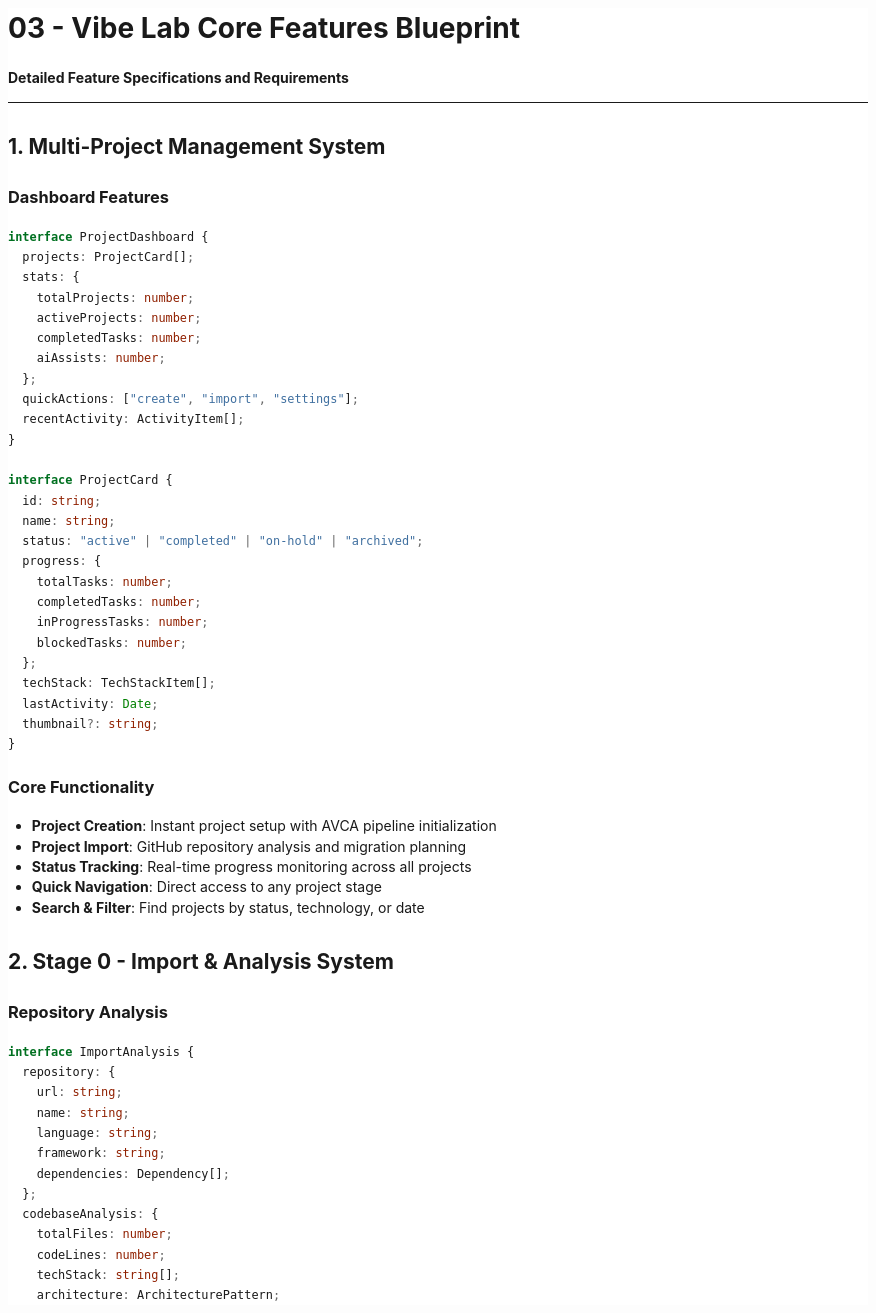 # 03 - Vibe Lab Core Features Blueprint
**Detailed Feature Specifications and Requirements**

---

## 1. Multi-Project Management System

### Dashboard Features
```typescript
interface ProjectDashboard {
  projects: ProjectCard[];
  stats: {
    totalProjects: number;
    activeProjects: number;
    completedTasks: number;
    aiAssists: number;
  };
  quickActions: ["create", "import", "settings"];
  recentActivity: ActivityItem[];
}

interface ProjectCard {
  id: string;
  name: string;
  status: "active" | "completed" | "on-hold" | "archived";
  progress: {
    totalTasks: number;
    completedTasks: number;
    inProgressTasks: number;
    blockedTasks: number;
  };
  techStack: TechStackItem[];
  lastActivity: Date;
  thumbnail?: string;
}
```

### Core Functionality
- **Project Creation**: Instant project setup with AVCA pipeline initialization
- **Project Import**: GitHub repository analysis and migration planning
- **Status Tracking**: Real-time progress monitoring across all projects
- **Quick Navigation**: Direct access to any project stage
- **Search & Filter**: Find projects by status, technology, or date

## 2. Stage 0 - Import & Analysis System

### Repository Analysis
```typescript
interface ImportAnalysis {
  repository: {
    url: string;
    name: string;
    language: string;
    framework: string;
    dependencies: Dependency[];
  };
  codebaseAnalysis: {
    totalFiles: number;
    codeLines: number;
    techStack: string[];
    architecture: ArchitecturePattern;
```